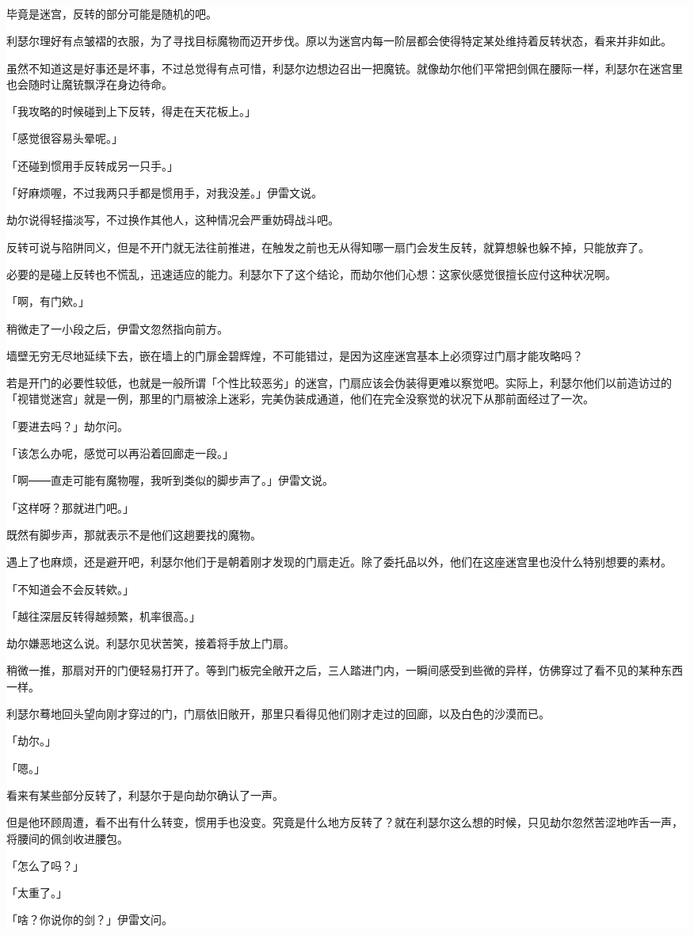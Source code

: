 毕竟是迷宫，反转的部分可能是随机的吧。

利瑟尔理好有点皱褶的衣服，为了寻找目标魔物而迈开步伐。原以为迷宫内每一阶层都会使得特定某处维持着反转状态，看来并非如此。

虽然不知道这是好事还是坏事，不过总觉得有点可惜，利瑟尔边想边召出一把魔铳。就像劫尔他们平常把剑佩在腰际一样，利瑟尔在迷宫里也会随时让魔铳飘浮在身边待命。

「我攻略的时候碰到上下反转，得走在天花板上。」

「感觉很容易头晕呢。」

「还碰到惯用手反转成另一只手。」

「好麻烦喔，不过我两只手都是惯用手，对我没差。」伊雷文说。

劫尔说得轻描淡写，不过换作其他人，这种情况会严重妨碍战斗吧。

反转可说与陷阱同义，但是不开门就无法往前推进，在触发之前也无从得知哪一扇门会发生反转，就算想躲也躲不掉，只能放弃了。

必要的是碰上反转也不慌乱，迅速适应的能力。利瑟尔下了这个结论，而劫尔他们心想：这家伙感觉很擅长应付这种状况啊。

「啊，有门欸。」

稍微走了一小段之后，伊雷文忽然指向前方。

墙壁无穷无尽地延续下去，嵌在墙上的门扉金碧辉煌，不可能错过，是因为这座迷宫基本上必须穿过门扇才能攻略吗？

若是开门的必要性较低，也就是一般所谓「个性比较恶劣」的迷宫，门扇应该会伪装得更难以察觉吧。实际上，利瑟尔他们以前造访过的「视错觉迷宫」就是一例，那里的门扇被涂上迷彩，完美伪装成通道，他们在完全没察觉的状况下从那前面经过了一次。

「要进去吗？」劫尔问。

「该怎么办呢，感觉可以再沿着回廊走一段。」

「啊——直走可能有魔物喔，我听到类似的脚步声了。」伊雷文说。

「这样呀？那就进门吧。」

既然有脚步声，那就表示不是他们这趟要找的魔物。

遇上了也麻烦，还是避开吧，利瑟尔他们于是朝着刚才发现的门扇走近。除了委托品以外，他们在这座迷宫里也没什么特别想要的素材。

「不知道会不会反转欸。」

「越往深层反转得越频繁，机率很高。」

劫尔嫌恶地这么说。利瑟尔见状苦笑，接着将手放上门扇。

稍微一推，那扇对开的门便轻易打开了。等到门板完全敞开之后，三人踏进门内，一瞬间感受到些微的异样，仿佛穿过了看不见的某种东西一样。

利瑟尔蓦地回头望向刚才穿过的门，门扇依旧敞开，那里只看得见他们刚才走过的回廊，以及白色的沙漠而已。

「劫尔。」

「嗯。」

看来有某些部分反转了，利瑟尔于是向劫尔确认了一声。

但是他环顾周遭，看不出有什么转变，惯用手也没变。究竟是什么地方反转了？就在利瑟尔这么想的时候，只见劫尔忽然苦涩地咋舌一声，将腰间的佩剑收进腰包。

「怎么了吗？」

「太重了。」

「啥？你说你的剑？」伊雷文问。
